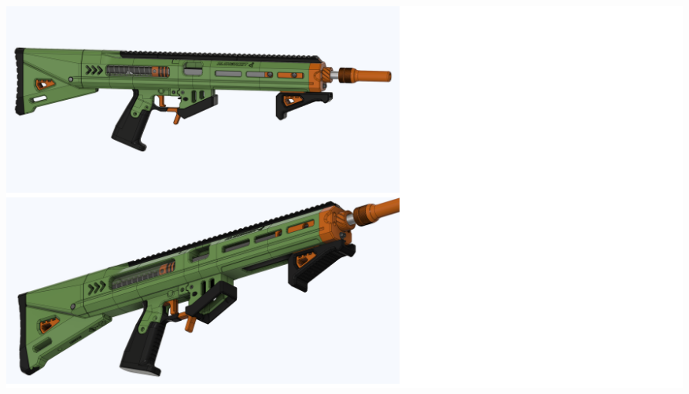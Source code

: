 <img src="GHimages/Alchemist%20Pump%20Action%2011%20for%20pictures%20v2%202.png" width="500">

<img src="GHimages/Alchemist%20Pump%20Action%2011%20for%20pictures%20v2%203.png" width="500">
